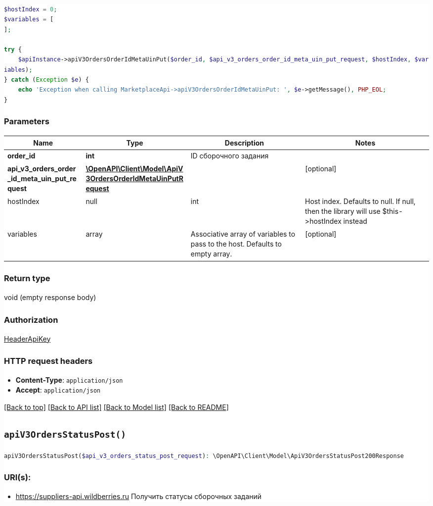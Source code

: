 ```php
$hostIndex = 0;
$variables = [
];

try {
    $apiInstance->apiV3OrdersOrderIdMetaUinPut($order_id, $api_v3_orders_order_id_meta_uin_put_request, $hostIndex, $variables);
} catch (Exception $e) {
    echo 'Exception when calling MarketplaceApi->apiV3OrdersOrderIdMetaUinPut: ', $e->getMessage(), PHP_EOL;
}
```

### Parameters

| Name | Type | Description  | Notes |
| ------------- | ------------- | ------------- | ------------- |
| **order_id** | **int**| ID сборочного задания | |
| **api_v3_orders_order_id_meta_uin_put_request** | [**\OpenAPI\Client\Model\ApiV3OrdersOrderIdMetaUinPutRequest**](../Model/ApiV3OrdersOrderIdMetaUinPutRequest.md)|  | [optional] |
| hostIndex | null|int | Host index. Defaults to null. If null, then the library will use $this->hostIndex instead | [optional] |
| variables | array | Associative array of variables to pass to the host. Defaults to empty array. | [optional] |

### Return type

void (empty response body)

### Authorization

[HeaderApiKey](../../README.md#HeaderApiKey)

### HTTP request headers

- **Content-Type**: `application/json`
- **Accept**: `application/json`

[[Back to top]](#) [[Back to API list]](../../README.md#endpoints)
[[Back to Model list]](../../README.md#models)
[[Back to README]](../../README.md)

## `apiV3OrdersStatusPost()`

```php
apiV3OrdersStatusPost($api_v3_orders_status_post_request): \OpenAPI\Client\Model\ApiV3OrdersStatusPost200Response
```
### URI(s):
- https://suppliers-api.wildberries.ru 
Получить статусы сборочных заданий
